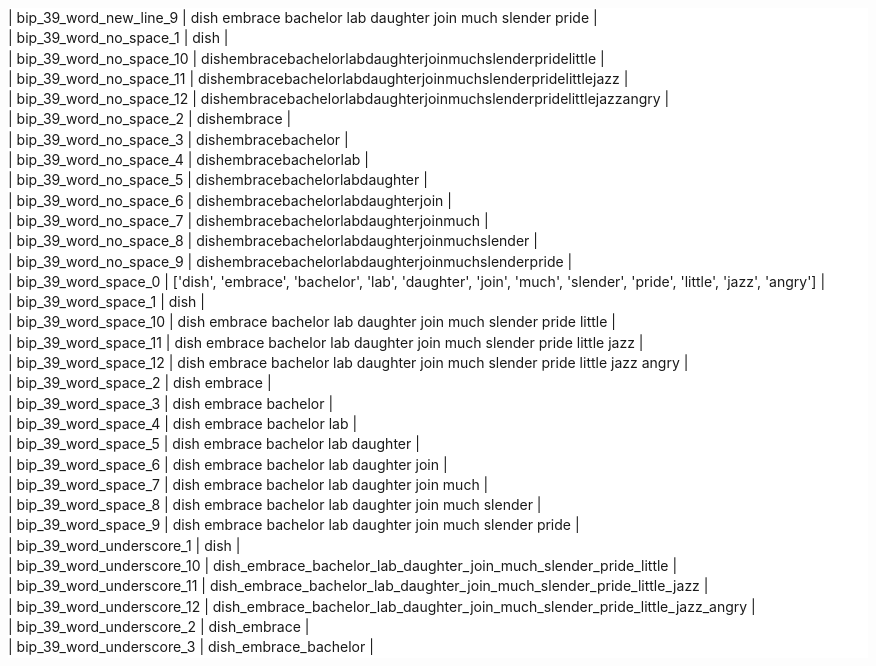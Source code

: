 | bip_39_word_new_line_9 | dish
embrace
bachelor
lab
daughter
join
much
slender
pride |  
| bip_39_word_no_space_1 | dish |  
| bip_39_word_no_space_10 | dishembracebachelorlabdaughterjoinmuchslenderpridelittle |  
| bip_39_word_no_space_11 | dishembracebachelorlabdaughterjoinmuchslenderpridelittlejazz |  
| bip_39_word_no_space_12 | dishembracebachelorlabdaughterjoinmuchslenderpridelittlejazzangry |  
| bip_39_word_no_space_2 | dishembrace |  
| bip_39_word_no_space_3 | dishembracebachelor |  
| bip_39_word_no_space_4 | dishembracebachelorlab |  
| bip_39_word_no_space_5 | dishembracebachelorlabdaughter |  
| bip_39_word_no_space_6 | dishembracebachelorlabdaughterjoin |  
| bip_39_word_no_space_7 | dishembracebachelorlabdaughterjoinmuch |  
| bip_39_word_no_space_8 | dishembracebachelorlabdaughterjoinmuchslender |  
| bip_39_word_no_space_9 | dishembracebachelorlabdaughterjoinmuchslenderpride |  
| bip_39_word_space_0 | ['dish', 'embrace', 'bachelor', 'lab', 'daughter', 'join', 'much', 'slender', 'pride', 'little', 'jazz', 'angry'] |  
| bip_39_word_space_1 | dish |  
| bip_39_word_space_10 | dish embrace bachelor lab daughter join much slender pride little |  
| bip_39_word_space_11 | dish embrace bachelor lab daughter join much slender pride little jazz |  
| bip_39_word_space_12 | dish embrace bachelor lab daughter join much slender pride little jazz angry |  
| bip_39_word_space_2 | dish embrace |  
| bip_39_word_space_3 | dish embrace bachelor |  
| bip_39_word_space_4 | dish embrace bachelor lab |  
| bip_39_word_space_5 | dish embrace bachelor lab daughter |  
| bip_39_word_space_6 | dish embrace bachelor lab daughter join |  
| bip_39_word_space_7 | dish embrace bachelor lab daughter join much |  
| bip_39_word_space_8 | dish embrace bachelor lab daughter join much slender |  
| bip_39_word_space_9 | dish embrace bachelor lab daughter join much slender pride |  
| bip_39_word_underscore_1 | dish |  
| bip_39_word_underscore_10 | dish_embrace_bachelor_lab_daughter_join_much_slender_pride_little |  
| bip_39_word_underscore_11 | dish_embrace_bachelor_lab_daughter_join_much_slender_pride_little_jazz |  
| bip_39_word_underscore_12 | dish_embrace_bachelor_lab_daughter_join_much_slender_pride_little_jazz_angry |  
| bip_39_word_underscore_2 | dish_embrace |  
| bip_39_word_underscore_3 | dish_embrace_bachelor |  